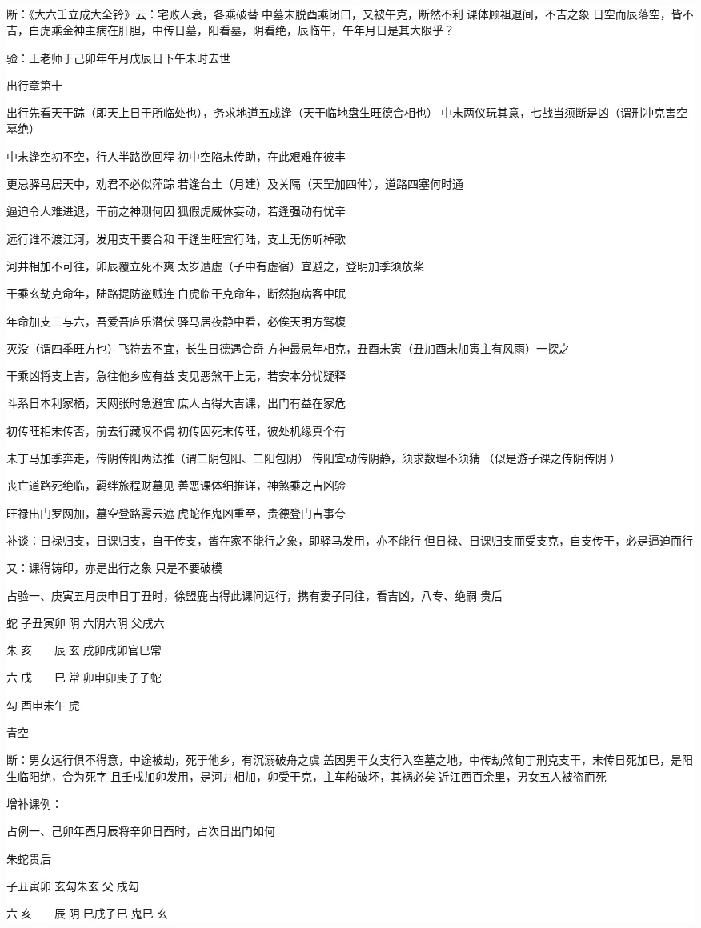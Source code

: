 断：《大六壬立成大全钤》云：宅败人衰，各乘破替 中墓末脱酉乘闭口，又被午克，断然不利 课体顾祖退间，不吉之象 日空而辰落空，皆不吉，白虎乘金神主病在肝胆，中传日墓，阳看墓，阴看绝，辰临午，午年月日是其大限乎？

验：王老师于己卯年午月戊辰日下午未时去世

出行章第十

出行先看天干踪（即天上日干所临处也），务求地道五成逢（天干临地盘生旺德合相也） 中末两仪玩其意，七战当须断是凶（谓刑冲克害空墓绝）

中末逢空初不空，行人半路欲回程 初中空陷末传助，在此艰难在彼丰

更忌驿马居天中，劝君不必似萍踪 若逢台土（月建）及关隔（天罡加四仲），道路四塞何时通

逼迫令人难进退，干前之神测何因 狐假虎威休妄动，若逢强动有忧辛

远行谁不渡江河，发用支干要合和 干逢生旺宜行陆，支上无伤听棹歌

河井相加不可往，卯辰覆立死不爽 太岁遭虚（子中有虚宿）宜避之，登明加季须放桨

干乘玄劫克命年，陆路提防盗贼连 白虎临干克命年，断然抱病客中眠

年命加支三与六，吾爱吾庐乐潜伏 驿马居夜静中看，必俟天明方驾椱

灭没（谓四季旺方也）飞符去不宜，长生日德遇合奇 方神最忌年相克，丑酉未寅（丑加酉未加寅主有风雨）一探之

干乘凶将支上吉，急往他乡应有益 支见恶煞干上无，若安本分忧疑释

斗系日本利家栖，天网张时急避宜 庶人占得大吉课，出门有益在家危

初传旺相末传否，前去行藏叹不偶 初传囚死末传旺，彼处机缘真个有

未丁马加季奔走，传阴传阳两法推（谓二阴包阳、二阳包阴） 传阳宜动传阴静，须求数理不须猜 （似是游子课之传阴传阴 ）

丧亡道路死绝临，羁绊旅程财墓见 善恶课体细推详，神煞乘之吉凶验

旺禄出门罗网加，墓空登路雾云遮 虎蛇作鬼凶重至，贵德登门吉事夸

补谈：日禄归支，日课归支，自干传支，皆在家不能行之象，即驿马发用，亦不能行 但日禄、日课归支而受支克，自支传干，必是逼迫而行

又：课得铸印，亦是出行之象 只是不要破模

占验一、庚寅五月庚申日丁丑时，徐盟鹿占得此课问远行，携有妻子同往，看吉凶，八专、绝嗣 贵后

蛇 子丑寅卯 阴 六阴六阴 父戌六

朱 亥　　辰 玄 戌卯戌卯官巳常

六 戌　　巳 常 卯申卯庚子子蛇

勾 酉申未午 虎

青空

断：男女远行俱不得意，中途被劫，死于他乡，有沉溺破舟之虞 盖因男干女支行入空墓之地，中传劫煞旬丁刑克支干，末传日死加巳，是阳生临阳绝，合为死字 且壬戌加卯发用，是河井相加，卯受干克，主车船破坏，其祸必矣 近江西百余里，男女五人被盗而死

增补课例：

占例一、己卯年酉月辰将辛卯日酉时，占次日出门如何

朱蛇贵后

子丑寅卯 玄勾朱玄 父 戌勾

六 亥　　辰 阴 巳戌子巳 鬼巳 玄
